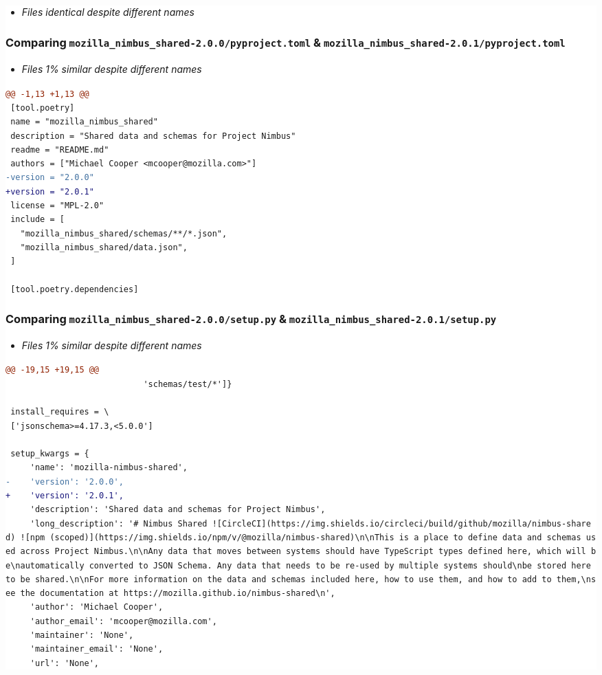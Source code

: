  * *Files identical despite different names*

### Comparing `mozilla_nimbus_shared-2.0.0/pyproject.toml` & `mozilla_nimbus_shared-2.0.1/pyproject.toml`

 * *Files 1% similar despite different names*

```diff
@@ -1,13 +1,13 @@
 [tool.poetry]
 name = "mozilla_nimbus_shared"
 description = "Shared data and schemas for Project Nimbus"
 readme = "README.md"
 authors = ["Michael Cooper <mcooper@mozilla.com>"]
-version = "2.0.0"
+version = "2.0.1"
 license = "MPL-2.0"
 include = [
   "mozilla_nimbus_shared/schemas/**/*.json",
   "mozilla_nimbus_shared/data.json",
 ]
 
 [tool.poetry.dependencies]
```

### Comparing `mozilla_nimbus_shared-2.0.0/setup.py` & `mozilla_nimbus_shared-2.0.1/setup.py`

 * *Files 1% similar despite different names*

```diff
@@ -19,15 +19,15 @@
                            'schemas/test/*']}
 
 install_requires = \
 ['jsonschema>=4.17.3,<5.0.0']
 
 setup_kwargs = {
     'name': 'mozilla-nimbus-shared',
-    'version': '2.0.0',
+    'version': '2.0.1',
     'description': 'Shared data and schemas for Project Nimbus',
     'long_description': '# Nimbus Shared ![CircleCI](https://img.shields.io/circleci/build/github/mozilla/nimbus-shared) ![npm (scoped)](https://img.shields.io/npm/v/@mozilla/nimbus-shared)\n\nThis is a place to define data and schemas used across Project Nimbus.\n\nAny data that moves between systems should have TypeScript types defined here, which will be\nautomatically converted to JSON Schema. Any data that needs to be re-used by multiple systems should\nbe stored here to be shared.\n\nFor more information on the data and schemas included here, how to use them, and how to add to them,\nsee the documentation at https://mozilla.github.io/nimbus-shared\n',
     'author': 'Michael Cooper',
     'author_email': 'mcooper@mozilla.com',
     'maintainer': 'None',
     'maintainer_email': 'None',
     'url': 'None',
```
